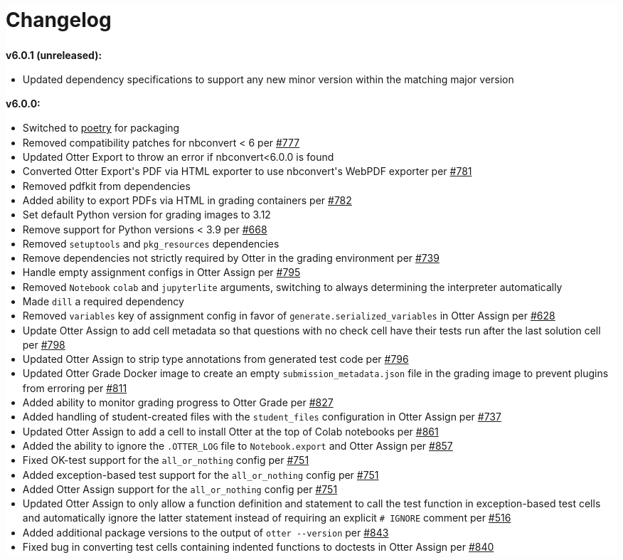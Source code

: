 # Changelog

**v6.0.1 (unreleased):**

* Updated dependency specifications to support any new minor version within the matching major version

**v6.0.0:**

* Switched to [poetry](https://python-poetry.org/) for packaging
* Removed compatibility patches for nbconvert < 6 per [#777](https://github.com/ucbds-infra/otter-grader/issues/777)
* Updated Otter Export to throw an error if nbconvert<6.0.0 is found
* Converted Otter Export's PDF via HTML exporter to use nbconvert's WebPDF exporter per [#781](https://github.com/ucbds-infra/otter-grader/issues/781)
* Removed pdfkit from dependencies
* Added ability to export PDFs via HTML in grading containers per [#782](https://github.com/ucbds-infra/otter-grader/issues/782)
* Set default Python version for grading images to 3.12
* Remove support for Python versions < 3.9 per [#668](https://github.com/ucbds-infra/otter-grader/issues/668)
* Removed `setuptools` and `pkg_resources` dependencies
* Remove dependencies not strictly required by Otter in the grading environment per [#739](https://github.com/ucbds-infra/otter-grader/issues/739)
* Handle empty assignment configs in Otter Assign per [#795](https://github.com/ucbds-infra/otter-grader/issues/795)
* Removed `Notebook` `colab` and `jupyterlite` arguments, switching to always determining the interpreter automatically
* Made `dill` a required dependency
* Removed `variables` key of assignment config in favor of `generate.serialized_variables` in Otter Assign per [#628](https://github.com/ucbds-infra/otter-grader/issues/628)
* Update Otter Assign to add cell metadata so that questions with no check cell have their tests run after the last solution cell per [#798](https://github.com/ucbds-infra/otter-grader/issues/798)
* Updated Otter Assign to strip type annotations from generated test code per [#796](https://github.com/ucbds-infra/otter-grader/issues/796)
* Updated Otter Grade Docker image to create an empty `submission_metadata.json` file in the grading image to prevent plugins from erroring per [#811](https://github.com/ucbds-infra/otter-grader/issues/811)
* Added ability to monitor grading progress to Otter Grade per [#827](https://github.com/ucbds-infra/otter-grader/issues/827)
* Added handling of student-created files with the `student_files` configuration in Otter Assign per [#737](https://github.com/ucbds-infra/otter-grader/issues/737)
* Updated Otter Assign to add a cell to install Otter at the top of Colab notebooks per [#861](https://github.com/ucbds-infra/otter-grader/issues/861)
* Added the ability to ignore the `.OTTER_LOG` file to `Notebook.export` and Otter Assign per [#857](https://github.com/ucbds-infra/otter-grader/issues/857)
* Fixed OK-test support for the `all_or_nothing` config per [#751](https://github.com/ucbds-infra/otter-grader/issues/751)
* Added exception-based test support for the `all_or_nothing` config per [#751](https://github.com/ucbds-infra/otter-grader/issues/751)
* Added Otter Assign support for the `all_or_nothing` config per [#751](https://github.com/ucbds-infra/otter-grader/issues/751)
* Updated Otter Assign to only allow a function definition and statement to call the test function in exception-based test cells and automatically ignore the latter statement instead of requiring an explicit `# IGNORE` comment per [#516](https://github.com/ucbds-infra/otter-grader/issues/516)
* Added additional package versions to the output of `otter --version` per [#843](https://github.com/ucbds-infra/otter-grader/issues/843)
* Fixed bug in converting test cells containing indented functions to doctests in Otter Assign per [#840](https://github.com/ucbds-infra/otter-grader/issues/840)
